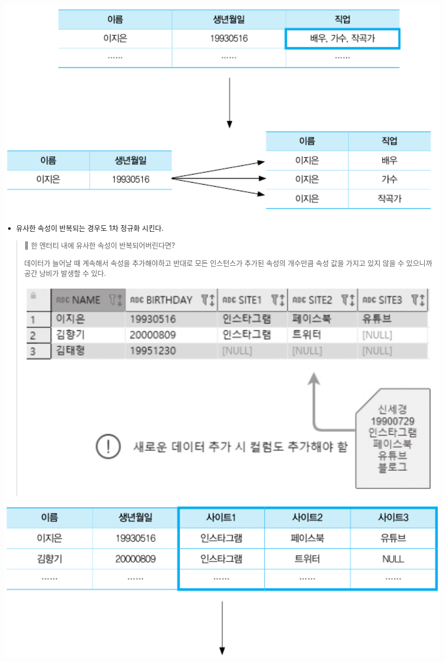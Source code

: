 <img src="./assets/image-20240222122735476.png" style="width:100%">

* 유사한 속성이 반복되는 경우도 1차 정규화 시킨다.

> 🤔 한 엔터티 내에 유사한 속성이 반복되어버린다면?
>
> 데이터가 늘어날 때 계속해서 속성을 추가해야하고 반대로 모든 인스턴스가 추가된 속성의 개수만큼 속성 값을 가지고 있지 않을 수 있으니까 공간 낭비가 발생할 수 있다.
>
> <img src="./assets/image-20240222123354585.png" alt="image-20240222123354585" style="width:100%;" />

<img src="./assets/image-20240222122837019.png" alt="image-20240222122837019" style="width:100%;" />
